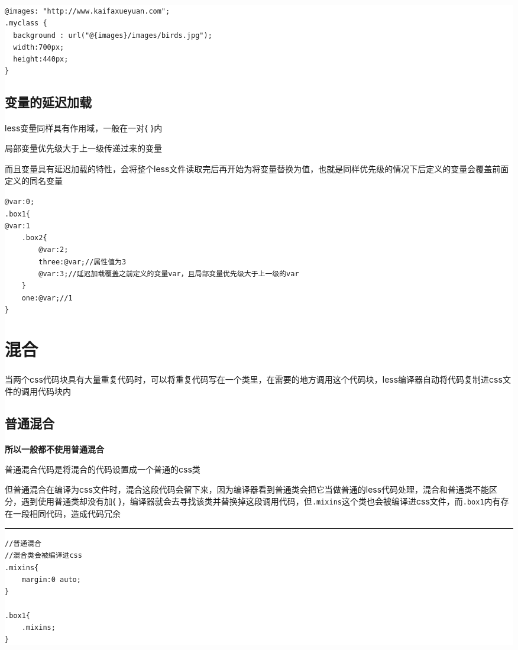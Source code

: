```less
@images: "http://www.kaifaxueyuan.com";
.myclass {
  background : url("@{images}/images/birds.jpg");
  width:700px;
  height:440px;
}
```

## 变量的延迟加载

less变量同样具有作用域，一般在一对{ }内

局部变量优先级大于上一级传递过来的变量

而且变量具有延迟加载的特性，会将整个less文件读取完后再开始为将变量替换为值，也就是同样优先级的情况下后定义的变量会覆盖前面定义的同名变量

```less
@var:0;
.box1{
@var:1
	.box2{
		@var:2;
		three:@var;//属性值为3
		@var:3;//延迟加载覆盖之前定义的变量var，且局部变量优先级大于上一级的var
	}
	one:@var;//1
}
```





# 混合

当两个css代码块具有大量重复代码时，可以将重复代码写在一个类里，在需要的地方调用这个代码块，less编译器自动将代码复制进css文件的调用代码块内



## 普通混合

**所以一般都不使用普通混合**

普通混合代码是将混合的代码设置成一个普通的css类

但普通混合在编译为css文件时，混合这段代码会留下来，因为编译器看到普通类会把它当做普通的less代码处理，混合和普通类不能区分，遇到使用普通类却没有加{ }，编译器就会去寻找该类并替换掉这段调用代码，但`.mixins`这个类也会被编译进css文件，而`.box1`内有存在一段相同代码，造成代码冗余

****

```less
//普通混合
//混合类会被编译进css
.mixins{
	margin:0 auto;
}

.box1{
	.mixins;
}
```

